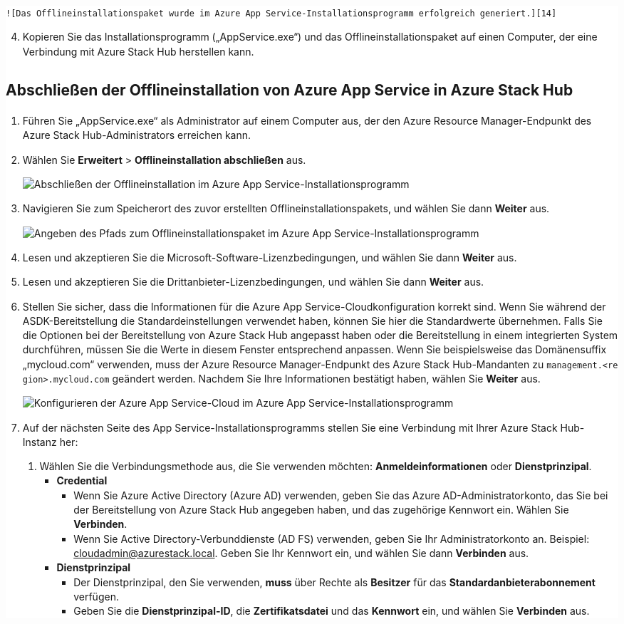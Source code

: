     ![Das Offlineinstallationspaket wurde im Azure App Service-Installationsprogramm erfolgreich generiert.][14]

4. Kopieren Sie das Installationsprogramm („AppService.exe“) und das Offlineinstallationspaket auf einen Computer, der eine Verbindung mit Azure Stack Hub herstellen kann.

## <a name="complete-the-offline-installation-of-azure-app-service-on-azure-stack-hub"></a>Abschließen der Offlineinstallation von Azure App Service in Azure Stack Hub

1. Führen Sie „AppService.exe“ als Administrator auf einem Computer aus, der den Azure Resource Manager-Endpunkt des Azure Stack Hub-Administrators erreichen kann.

1. Wählen Sie **Erweitert** > **Offlineinstallation abschließen** aus.

    ![Abschließen der Offlineinstallation im Azure App Service-Installationsprogramm][15]

1. Navigieren Sie zum Speicherort des zuvor erstellten Offlineinstallationspakets, und wählen Sie dann **Weiter** aus.

    ![Angeben des Pfads zum Offlineinstallationspaket im Azure App Service-Installationsprogramm][16]

1. Lesen und akzeptieren Sie die Microsoft-Software-Lizenzbedingungen, und wählen Sie dann **Weiter** aus.

1. Lesen und akzeptieren Sie die Drittanbieter-Lizenzbedingungen, und wählen Sie dann **Weiter** aus.


1. Stellen Sie sicher, dass die Informationen für die Azure App Service-Cloudkonfiguration korrekt sind. Wenn Sie während der ASDK-Bereitstellung die Standardeinstellungen verwendet haben, können Sie hier die Standardwerte übernehmen. Falls Sie die Optionen bei der Bereitstellung von Azure Stack Hub angepasst haben oder die Bereitstellung in einem integrierten System durchführen, müssen Sie die Werte in diesem Fenster entsprechend anpassen. Wenn Sie beispielsweise das Domänensuffix „mycloud.com“ verwenden, muss der Azure Resource Manager-Endpunkt des Azure Stack Hub-Mandanten zu `management.<region>.mycloud.com` geändert werden. Nachdem Sie Ihre Informationen bestätigt haben, wählen Sie **Weiter** aus.

    ![Konfigurieren der Azure App Service-Cloud im Azure App Service-Installationsprogramm][2]

1. Auf der nächsten Seite des App Service-Installationsprogramms stellen Sie eine Verbindung mit Ihrer Azure Stack Hub-Instanz her:

    1. Wählen Sie die Verbindungsmethode aus, die Sie verwenden möchten: **Anmeldeinformationen** oder **Dienstprinzipal**.
        - **Credential**
            - Wenn Sie Azure Active Directory (Azure AD) verwenden, geben Sie das Azure AD-Administratorkonto, das Sie bei der Bereitstellung von Azure Stack Hub angegeben haben, und das zugehörige Kennwort ein. Wählen Sie **Verbinden**.
            - Wenn Sie Active Directory-Verbunddienste (AD FS) verwenden, geben Sie Ihr Administratorkonto an. Beispiel: cloudadmin@azurestack.local. Geben Sie Ihr Kennwort ein, und wählen Sie dann **Verbinden** aus.
        - **Dienstprinzipal**
            - Der Dienstprinzipal, den Sie verwenden, **muss** über Rechte als **Besitzer** für das **Standardanbieterabonnement** verfügen.
            - Geben Sie die **Dienstprinzipal-ID**, die **Zertifikatsdatei** und das **Kennwort** ein, und wählen Sie **Verbinden** aus.


[1]: ./media/azure-stack-app-service-deploy/app-service-installer.png
[2]: ./media/azure-stack-app-service-deploy/app-service-azure-stack-arm-endpoints.png
[3]: ./media/azure-stack-app-service-deploy/app-service-azure-stack-subscription-information.png
[4]: ./media/azure-stack-app-service-deploy/app-service-default-VNET-config.png
[5]: ./media/azure-stack-app-service-deploy/app-service-fileshare-configuration.png
[6]: ./media/azure-stack-app-service-deploy/app-service-identity-app.png
[7]: ./media/azure-stack-app-service-deploy/app-service-certificates.png
[8]: ./media/azure-stack-app-service-deploy/app-service-sql-configuration.png
[9]: ./media/azure-stack-app-service-deploy/app-service-cloud-quantities.png
[10]: ./media/azure-stack-app-service-deploy/app-service-role-credentials.png
[11]: ./media/azure-stack-app-service-deploy/app-service-azure-stack-deployment-summary.png
[12]: ./media/azure-stack-app-service-deploy/app-service-deployment-progress.png
[13]: ./media/azure-stack-app-service-deploy/app-service-exe-advanced-create-package.png
[14]: ./media/azure-stack-app-service-deploy/app-service-exe-advanced-create-package-complete.png
[15]: ./media/azure-stack-app-service-deploy/app-service-exe-advanced-complete-offline.png
[16]: ./media/azure-stack-app-service-deploy/app-service-exe-advanced-complete-offline-package-browse.png